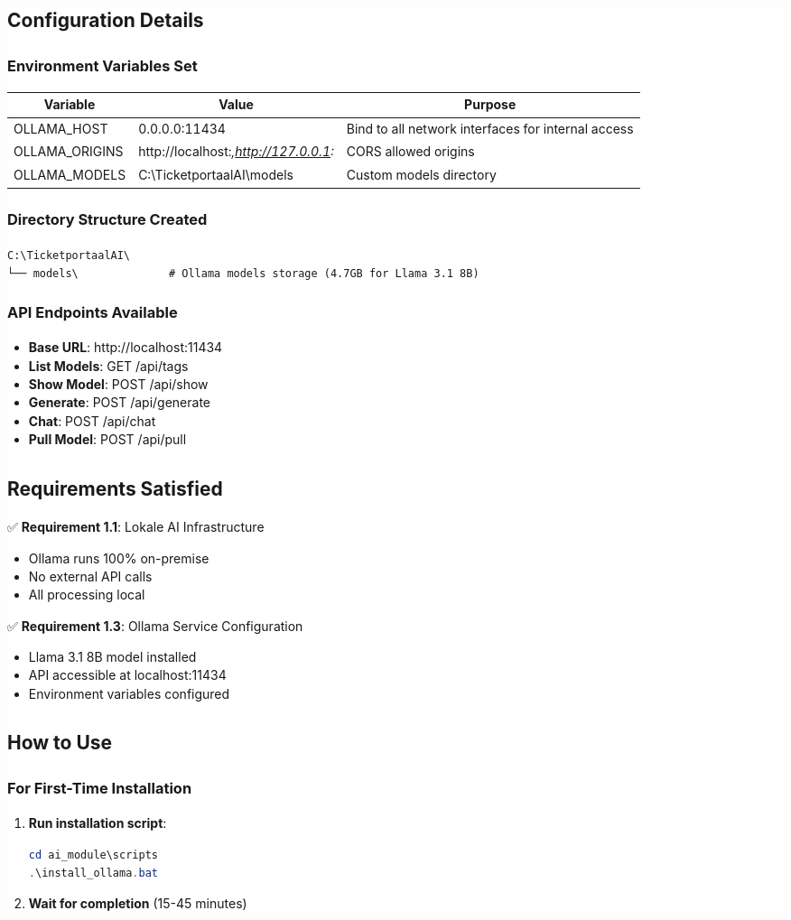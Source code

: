 ## Configuration Details

### Environment Variables Set

| Variable | Value | Purpose |
|----------|-------|---------|
| OLLAMA_HOST | 0.0.0.0:11434 | Bind to all network interfaces for internal access |
| OLLAMA_ORIGINS | http://localhost:*,http://127.0.0.1:* | CORS allowed origins |
| OLLAMA_MODELS | C:\TicketportaalAI\models | Custom models directory |

### Directory Structure Created

```
C:\TicketportaalAI\
└── models\              # Ollama models storage (4.7GB for Llama 3.1 8B)
```

### API Endpoints Available

- **Base URL**: http://localhost:11434
- **List Models**: GET /api/tags
- **Show Model**: POST /api/show
- **Generate**: POST /api/generate
- **Chat**: POST /api/chat
- **Pull Model**: POST /api/pull

## Requirements Satisfied

✅ **Requirement 1.1**: Lokale AI Infrastructure
- Ollama runs 100% on-premise
- No external API calls
- All processing local

✅ **Requirement 1.3**: Ollama Service Configuration
- Llama 3.1 8B model installed
- API accessible at localhost:11434
- Environment variables configured

## How to Use

### For First-Time Installation

1. **Run installation script**:
   ```powershell
   cd ai_module\scripts
   .\install_ollama.bat
   ```

2. **Wait for completion** (15-45 minutes)
